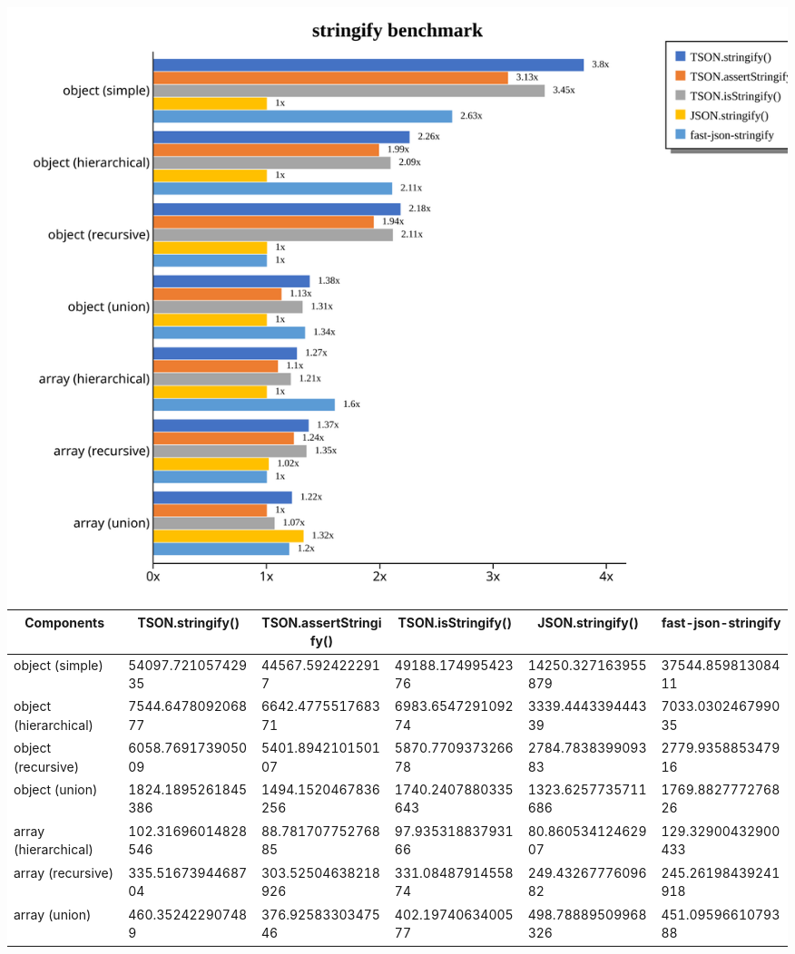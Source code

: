 ![stringify benchmark](images/stringify.svg)

 Components | TSON.stringify() | TSON.assertStringify() | TSON.isStringify() | JSON.stringify() | fast-json-stringify 
------------|------------------|------------------------|--------------------|------------------|---------------------
object (simple) | 54097.72105742935 | 44567.5924222917 | 49188.17499542376 | 14250.327163955879 | 37544.85981308411
object (hierarchical) | 7544.647809206877 | 6642.477551768371 | 6983.654729109274 | 3339.444339444339 | 7033.030246799035
object (recursive) | 6058.769173905009 | 5401.894210150107 | 5870.770937326678 | 2784.783839909383 | 2779.935885347916
object (union) | 1824.1895261845386 | 1494.1520467836256 | 1740.2407880335643 | 1323.6257735711686 | 1769.882777276826
array (hierarchical) | 102.31696014828546 | 88.78170775276885 | 97.93531883793166 | 80.86053412462907 | 129.32900432900433
array (recursive) | 335.5167394468704 | 303.52504638218926 | 331.0848791455874 | 249.4326777609682 | 245.26198439241918
array (union) | 460.352422907489 | 376.9258330347546 | 402.1974063400577 | 498.78889509968326 | 451.0959661079388



